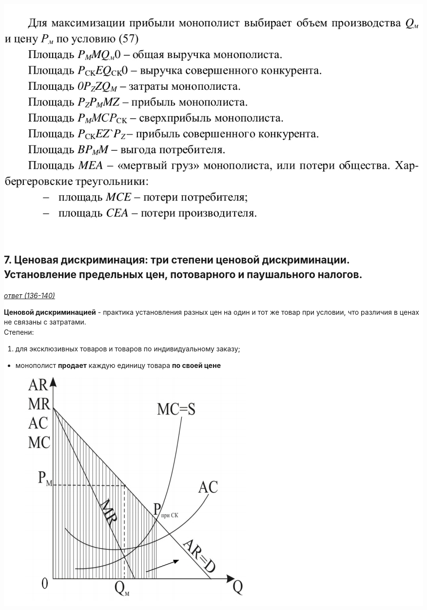 ![](img/tick_06_05.jpg)


<a name="ticket07"></a>
## 7\. Ценовая дискриминация: три степени ценовой дискриминации. Установление предельных цен, потоварного и паушального налогов.
[*ответ (136-140)*](ilinsk_clips/ticket07.pdf)

**Ценовой дискриминацией** \- практика установления разных цен на один и тот же товар при условии, что различия в ценах не связаны с затратами.\
Степени:
1) для эксклюзивных товаров и товаров по индивидуальному заказу;
* монополист **продает** каждую единицу товара **по своей цене**\
![](img/tick_07_01.jpg)
